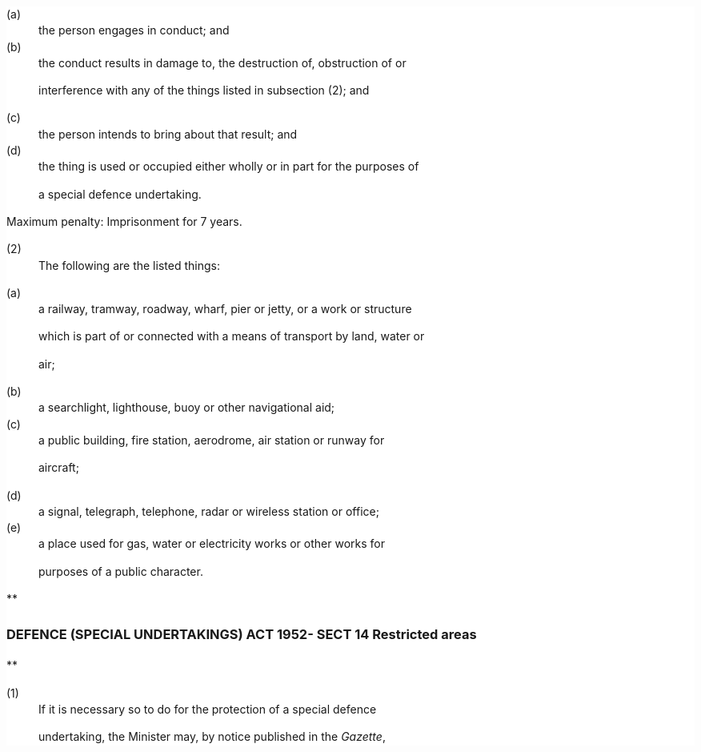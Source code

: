 </dd> </dl></dl>

<dl compact=""><dl compact=""><dl compact="">

<dt>(a)</dt><dd>the person engages in conduct; and</dd>

<dt>(b)</dt><dd>the conduct results in damage to, the destruction of, obstruction of or

interference with any of the things listed in subsection&#160;(2); and</dd>

<dt>(c)</dt><dd>the person intends to bring about that result; and</dd>

<dt>(d)</dt><dd>the thing is used or occupied either wholly or in part for the purposes of

a special defence undertaking.

</dd>

</dl></dl></dl>

Maximum penalty:	Imprisonment for 7 years.

<dl compact=""><dl compact="">

<dt>(2)</dt><dd>The following are the listed things:

</dd> </dl></dl>

<dl compact=""><dl compact=""><dl compact="">

<dt>(a)</dt><dd>a railway, tramway, roadway, wharf, pier or jetty, or a work or structure

which is part of or connected with a means of transport by land, water or

air;</dd>

<dt>(b)</dt><dd>a searchlight, lighthouse, buoy or other navigational aid;</dd>

<dt>(c)</dt><dd>a public building, fire station, aerodrome, air station or runway for

aircraft;</dd>

<dt>(d)</dt><dd>a signal, telegraph, telephone, radar or wireless station or office;</dd>

<dt>(e)</dt><dd>a place used for gas, water or electricity works or other works for

purposes of a public character.

</dd>

</dl></dl></dl>

**

###  DEFENCE (SPECIAL UNDERTAKINGS) ACT 1952- SECT 14  Restricted areas 
**

 <dl compact=""><dl compact="">

<dt>(1)</dt><dd>If it is necessary so to do for the protection of a special defence

undertaking, the Minister may, by notice published in the _Gazette_,
